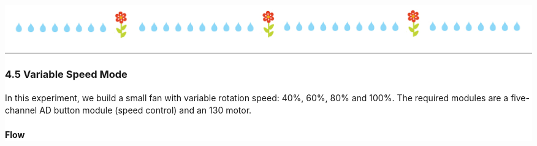 ![4bottom](media/4bottom.png)

---

### 4.5 Variable Speed Mode

In this experiment, we build a small fan with variable rotation speed: 40%, 60%, 80% and 100%. The required modules are a five-channel AD button module (speed control) and an 130 motor. 

#### Flow
